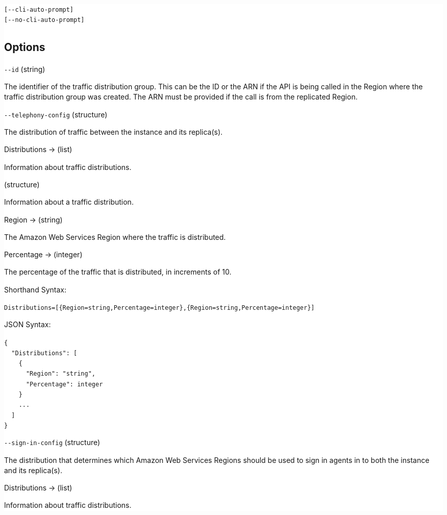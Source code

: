 ```
[--cli-auto-prompt]
[--no-cli-auto-prompt]
```

## Options

`--id` (string)

The identifier of the traffic distribution group. This can be the ID or the ARN if the API is being called in the Region where the traffic distribution group was created. The ARN must be provided if the call is from the replicated Region.

`--telephony-config` (structure)

The distribution of traffic between the instance and its replica(s).

Distributions -> (list)

Information about traffic distributions.

(structure)

Information about a traffic distribution.

Region -> (string)

The Amazon Web Services Region where the traffic is distributed.

Percentage -> (integer)

The percentage of the traffic that is distributed, in increments of 10.

Shorthand Syntax:

```
Distributions=[{Region=string,Percentage=integer},{Region=string,Percentage=integer}]
```

JSON Syntax:

```
{
  "Distributions": [
    {
      "Region": "string",
      "Percentage": integer
    }
    ...
  ]
}
```

`--sign-in-config` (structure)

The distribution that determines which Amazon Web Services Regions should be used to sign in agents in to both the instance and its replica(s).

Distributions -> (list)

Information about traffic distributions.
